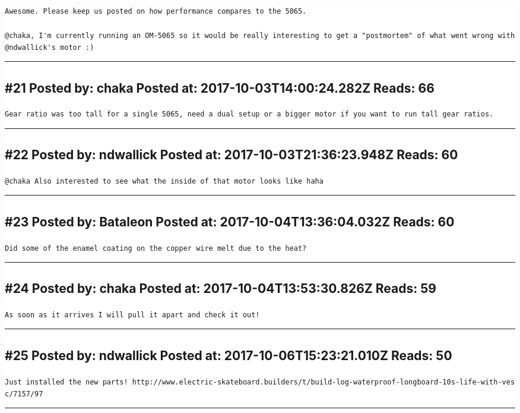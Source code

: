 ```
Awesome. Please keep us posted on how performance compares to the 5065.

@chaka, I'm currently running an OM-5065 so it would be really interesting to get a "postmortem" of what went wrong with @ndwallick's motor :)
```

---
## \#21 Posted by: chaka Posted at: 2017-10-03T14:00:24.282Z Reads: 66

```
Gear ratio was too tall for a single 5065, need a dual setup or a bigger motor if you want to run tall gear ratios.
```

---
## \#22 Posted by: ndwallick Posted at: 2017-10-03T21:36:23.948Z Reads: 60

```
@chaka Also interested to see what the inside of that motor looks like haha
```

---
## \#23 Posted by: Bataleon Posted at: 2017-10-04T13:36:04.032Z Reads: 60

```
Did some of the enamel coating on the copper wire melt due to the heat?
```

---
## \#24 Posted by: chaka Posted at: 2017-10-04T13:53:30.826Z Reads: 59

```
As soon as it arrives I will pull it apart and check it out!
```

---
## \#25 Posted by: ndwallick Posted at: 2017-10-06T15:23:21.010Z Reads: 50

```
Just installed the new parts! http://www.electric-skateboard.builders/t/build-log-waterproof-longboard-10s-life-with-vesc/7157/97
```

---

